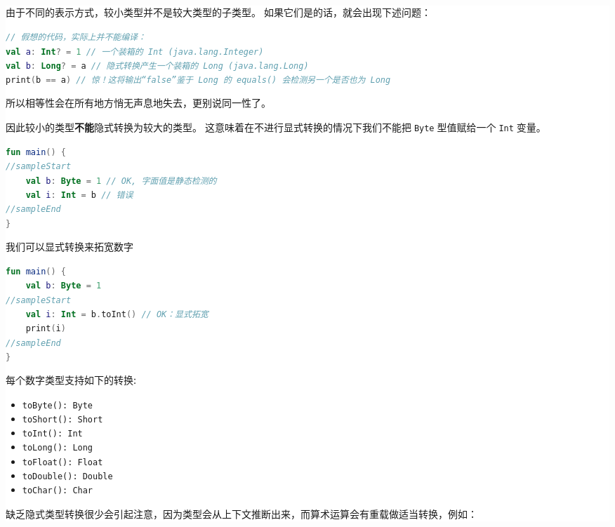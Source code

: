 由于不同的表示方式，较小类型并不是较大类型的子类型。
如果它们是的话，就会出现下述问题：

<div class="sample" markdown="1" theme="idea" data-highlight-only>

```kotlin
// 假想的代码，实际上并不能编译：
val a: Int? = 1 // 一个装箱的 Int (java.lang.Integer)
val b: Long? = a // 隐式转换产生一个装箱的 Long (java.lang.Long)
print(b == a) // 惊！这将输出“false”鉴于 Long 的 equals() 会检测另一个是否也为 Long
```

</div>

所以相等性会在所有地方悄无声息地失去，更别说同一性了。

因此较小的类型**不能**隐式转换为较大的类型。
这意味着在不进行显式转换的情况下我们不能把 `Byte` 型值赋给一个 `Int` 变量。

<div class="sample" markdown="1" theme="idea">

```kotlin
fun main() {
//sampleStart
    val b: Byte = 1 // OK, 字面值是静态检测的
    val i: Int = b // 错误
//sampleEnd
}
```

</div>

我们可以显式转换来拓宽数字

<div class="sample" markdown="1" theme="idea">

```kotlin
fun main() {
    val b: Byte = 1
//sampleStart
    val i: Int = b.toInt() // OK：显式拓宽
    print(i)
//sampleEnd
}
```

</div>

每个数字类型支持如下的转换:

* `toByte(): Byte`
* `toShort(): Short`
* `toInt(): Int`
* `toLong(): Long`
* `toFloat(): Float`
* `toDouble(): Double`
* `toChar(): Char`

缺乏隐式类型转换很少会引起注意，因为类型会从上下文推断出来，而算术运算会有重载做适当转换，例如：
